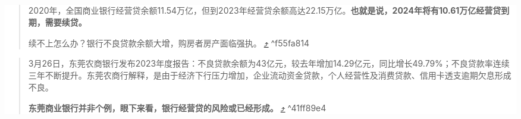> 2020年，全国商业银行经营贷余额11.54万亿，但到2023年经营贷余额高达22.15万亿。**也就是说，2024年将有10.61万亿经营贷到期，需要续贷。**
> 
> 续不上怎么办？银行不良贷款余额大增，购房者房产面临强执。 [⤴️](https://omnivore.app/me/2024-18e8ce610e9#f55fa814-aad5-4c51-9ca4-bef944ff1083)  ^f55fa814

> 3月26日，东莞农商银行发布2023年度报告：不良贷款余额为43亿元，较去年增加14.29亿元，同比增长49.79%；不良贷款率连续三年不断提升。东莞农商行解释，是由于经济下行压力增加，企业流动资金贷款，个人经营性及消费贷款、信用卡透支逾期欠息形成不良。
> 
> **东莞商业银行并非个例，眼下来看，银行经营贷的风险或已经形成。** [⤴️](https://omnivore.app/me/2024-18e8ce610e9#41ff89e4-7851-406b-8641-61d9954a29bc)  ^41ff89e4

